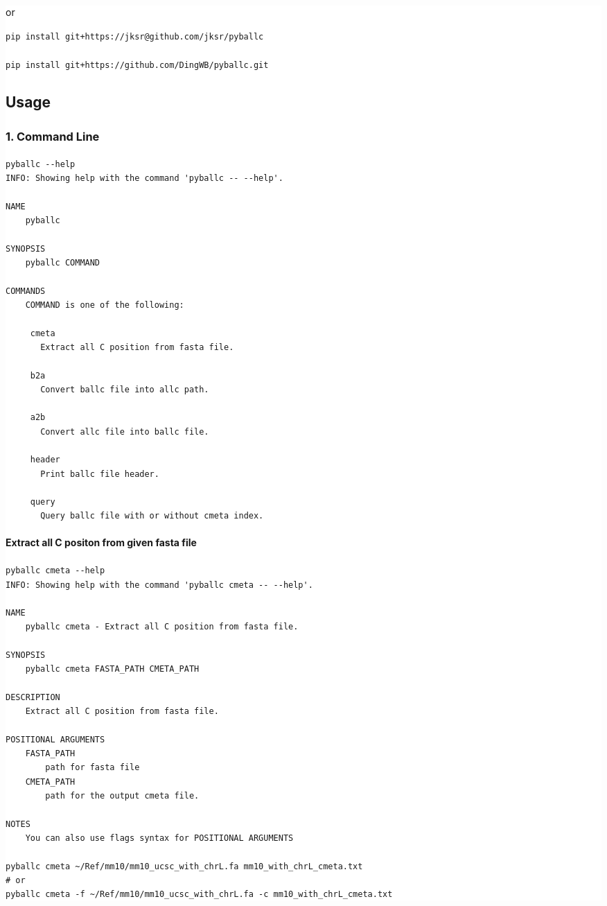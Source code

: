 or 
```shell
pip install git+https://jksr@github.com/jksr/pyballc

pip install git+https://github.com/DingWB/pyballc.git
```

## Usage
### 1. Command Line
```shell
pyballc --help
INFO: Showing help with the command 'pyballc -- --help'.

NAME
    pyballc

SYNOPSIS
    pyballc COMMAND

COMMANDS
    COMMAND is one of the following:

     cmeta
       Extract all C position from fasta file.

     b2a
       Convert ballc file into allc path.

     a2b
       Convert allc file into ballc file.

     header
       Print ballc file header.

     query
       Query ballc file with or without cmeta index.
```
#### Extract all C positon from given fasta file
```shell
pyballc cmeta --help
INFO: Showing help with the command 'pyballc cmeta -- --help'.

NAME
    pyballc cmeta - Extract all C position from fasta file.

SYNOPSIS
    pyballc cmeta FASTA_PATH CMETA_PATH

DESCRIPTION
    Extract all C position from fasta file.

POSITIONAL ARGUMENTS
    FASTA_PATH
        path for fasta file
    CMETA_PATH
        path for the output cmeta file.

NOTES
    You can also use flags syntax for POSITIONAL ARGUMENTS
        
pyballc cmeta ~/Ref/mm10/mm10_ucsc_with_chrL.fa mm10_with_chrL_cmeta.txt
# or
pyballc cmeta -f ~/Ref/mm10/mm10_ucsc_with_chrL.fa -c mm10_with_chrL_cmeta.txt
```